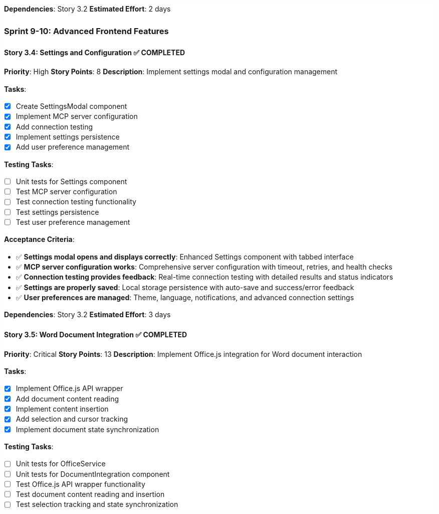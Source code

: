**Dependencies**: Story 3.2
**Estimated Effort**: 2 days

### **Sprint 9-10: Advanced Frontend Features**

#### **Story 3.4: Settings and Configuration** ✅ **COMPLETED**
**Priority**: High
**Story Points**: 8
**Description**: Implement settings modal and configuration management

**Tasks**:
- [x] Create SettingsModal component
- [x] Implement MCP server configuration
- [x] Add connection testing
- [x] Implement settings persistence
- [x] Add user preference management

**Testing Tasks**:
- [ ] Unit tests for Settings component
- [ ] Test MCP server configuration
- [ ] Test connection testing functionality
- [ ] Test settings persistence
- [ ] Test user preference management

**Acceptance Criteria**:
- ✅ **Settings modal opens and displays correctly**: Enhanced Settings component with tabbed interface
- ✅ **MCP server configuration works**: Comprehensive server configuration with timeout, retries, and health checks
- ✅ **Connection testing provides feedback**: Real-time connection testing with detailed results and status indicators
- ✅ **Settings are properly saved**: Local storage persistence with auto-save and success/error feedback
- ✅ **User preferences are managed**: Theme, language, notifications, and advanced connection settings

**Dependencies**: Story 3.2
**Estimated Effort**: 3 days

#### **Story 3.5: Word Document Integration** ✅ **COMPLETED**
**Priority**: Critical
**Story Points**: 13
**Description**: Implement Office.js integration for Word document interaction

**Tasks**:
- [x] Implement Office.js API wrapper
- [x] Add document content reading
- [x] Implement content insertion
- [x] Add selection and cursor tracking
- [x] Implement document state synchronization

**Testing Tasks**:
- [ ] Unit tests for OfficeService
- [ ] Unit tests for DocumentIntegration component
- [ ] Test Office.js API wrapper functionality
- [ ] Test document content reading and insertion
- [ ] Test selection tracking and state synchronization

